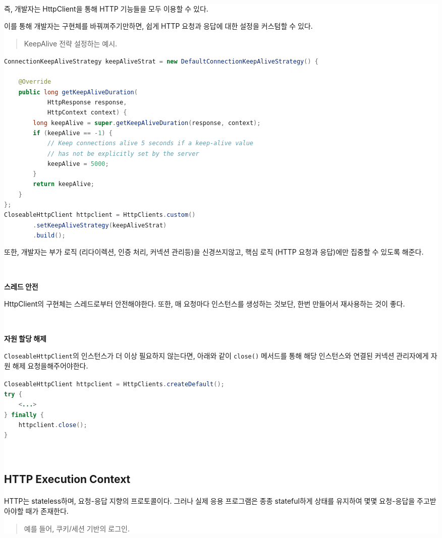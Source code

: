 즉, 개발자는 HttpClient을 통해 HTTP 기능들을 모두 이용할 수 있다.

이를 통해 개발자는 구현체를 바꿔껴주기만하면, 쉽게 HTTP 요청과 응답에 대한 설정을 커스텀할 수 있다. 

> KeepAlive 전략 설정하는 예시.
```java
ConnectionKeepAliveStrategy keepAliveStrat = new DefaultConnectionKeepAliveStrategy() {

    @Override
    public long getKeepAliveDuration(
            HttpResponse response,
            HttpContext context) {
        long keepAlive = super.getKeepAliveDuration(response, context);
        if (keepAlive == -1) {
            // Keep connections alive 5 seconds if a keep-alive value
            // has not be explicitly set by the server
            keepAlive = 5000;
        }
        return keepAlive;
    }
};
CloseableHttpClient httpclient = HttpClients.custom()
        .setKeepAliveStrategy(keepAliveStrat)
        .build();
```

또한, 개발자는 부가 로직 (리다이렉션, 인증 처리, 커넥션 관리등)을 신경쓰지않고, 핵심 로직 (HTTP 요청과 응답)에만 집중할 수 있도록 해준다.

<br>

**스레드 안전**

HttpClient의 구현체는 스레드로부터 안전해야한다. 또한, 매 요청마다 인스턴스를 생성하는 것보단, 한번 만들어서 재사용하는 것이 좋다.

<br>

**자원 할당 해제**

`CloseableHttpClient`의 인스턴스가 더 이상 필요하지 않는다면, 아래와 같이 `close()` 메서드를 통해 해당 인스턴스와 연결된 커넥션 관리자에게 자원 해제 요청을해주어야한다.

```java
CloseableHttpClient httpclient = HttpClients.createDefault();
try {
    <...>
} finally {
    httpclient.close();
}
```

<br>

## HTTP Execution Context
HTTP는 stateless하며, 요청-응답 지향의 프로토콜이다. 그러나 실제 응용 프로그램은 종종 stateful하게 상태를 유지하여 몇몇 요청-응답을 주고받아야할 때가 존재한다.

> 예를 들어, 쿠키/세션 기반의 로그인.

